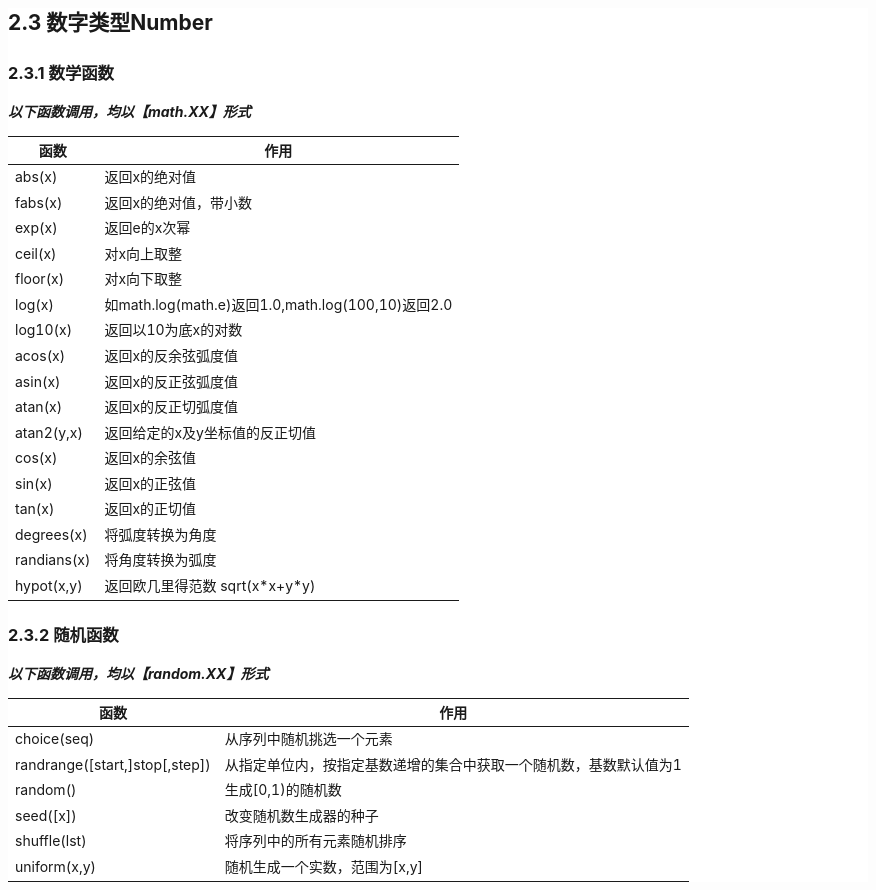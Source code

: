 ## 2.3 数字类型Number

### 2.3.1 数学函数

***以下函数调用，均以【math.XX】形式***

| 函数        | 作用                                              |
| ----------- | ------------------------------------------------- |
| abs(x)      | 返回x的绝对值                                     |
| fabs(x)     | 返回x的绝对值，带小数                             |
| exp(x)      | 返回e的x次幂                                      |
| ceil(x)     | 对x向上取整                                       |
| floor(x)    | 对x向下取整                                       |
| log(x)      | 如math.log(math.e)返回1.0,math.log(100,10)返回2.0 |
| log10(x)    | 返回以10为底x的对数                               |
| acos(x)     | 返回x的反余弦弧度值                               |
| asin(x)     | 返回x的反正弦弧度值                               |
| atan(x)     | 返回x的反正切弧度值                               |
| atan2(y,x)  | 返回给定的x及y坐标值的反正切值                    |
| cos(x)      | 返回x的余弦值                                     |
| sin(x)      | 返回x的正弦值                                     |
| tan(x)      | 返回x的正切值                                     |
| degrees(x)  | 将弧度转换为角度                                  |
| randians(x) | 将角度转换为弧度                                  |
| hypot(x,y)  | 返回欧几里得范数 sqrt(x\*x+y\*y)                  |

### 2.3.2  随机函数

***以下函数调用，均以【random.XX】形式***

| 函数                           | 作用                                                         |
| ------------------------------ | ------------------------------------------------------------ |
| choice(seq)                    | 从序列中随机挑选一个元素                                     |
| randrange([start,]stop[,step]) | 从指定单位内，按指定基数递增的集合中获取一个随机数，基数默认值为1 |
| random()                       | 生成[0,1)的随机数                                            |
| seed([x])                      | 改变随机数生成器的种子                                       |
| shuffle(lst)                   | 将序列中的所有元素随机排序                                   |
| uniform(x,y)                   | 随机生成一个实数，范围为[x,y]                                |
